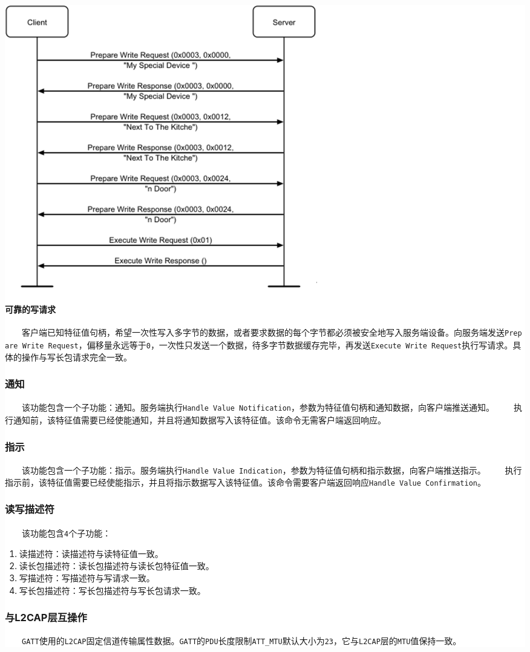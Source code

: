 <img src="./Generic Attribute Profile/读取长包请求.png" width=60%>

#### 可靠的写请求

&emsp;&emsp;客户端已知特征值句柄，希望一次性写入多字节的数据，或者要求数据的每个字节都必须被安全地写入服务端设备。向服务端发送`Prepare Write Request`，偏移量永远等于`0`，一次性只发送一个数据，待多字节数据缓存完毕，再发送`Execute Write Request`执行写请求。具体的操作与写长包请求完全一致。

### 通知

&emsp;&emsp;该功能包含一个子功能：通知。服务端执行`Handle Value Notification`，参数为特征值句柄和通知数据，向客户端推送通知。
&emsp;&emsp;执行通知前，该特征值需要已经使能通知，并且将通知数据写入该特征值。该命令无需客户端返回响应。

### 指示

&emsp;&emsp;该功能包含一个子功能：指示。服务端执行`Handle Value Indication`，参数为特征值句柄和指示数据，向客户端推送指示。
&emsp;&emsp;执行指示前，该特征值需要已经使能指示，并且将指示数据写入该特征值。该命令需要客户端返回响应`Handle Value Confirmation`。

### 读写描述符

&emsp;&emsp;该功能包含`4`个子功能：

1. 读描述符：读描述符与读特征值一致。
2. 读长包描述符：读长包描述符与读长包特征值一致。
3. 写描述符：写描述符与写请求一致。
4. 写长包描述符：写长包描述符与写长包请求一致。

### 与L2CAP层互操作

&emsp;&emsp;`GATT`使用的`L2CAP`固定信道传输属性数据。`GATT`的`PDU`长度限制`ATT_MTU`默认大小为`23`，它与`L2CAP`层的`MTU`值保持一致。